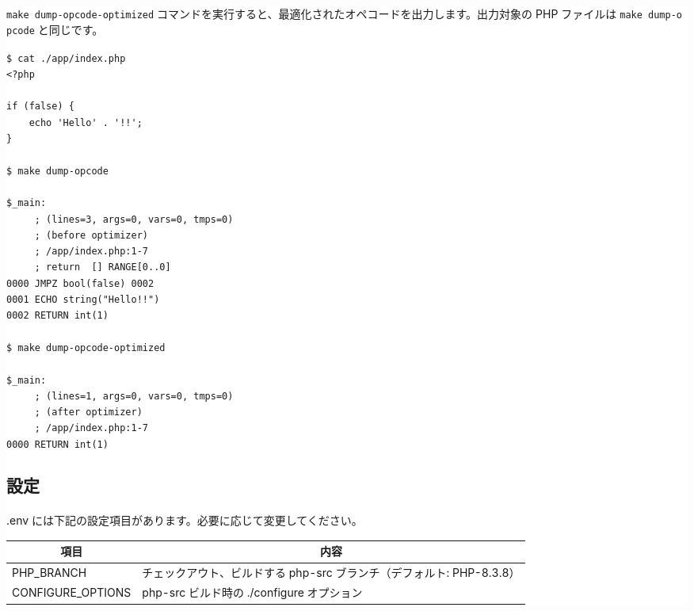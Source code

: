 `make dump-opcode-optimized` コマンドを実行すると、最適化されたオペコードを出力します。出力対象の PHP ファイルは `make dump-opcode` と同じです。

```shell
$ cat ./app/index.php
<?php

if (false) {
    echo 'Hello' . '!!';
}

$ make dump-opcode

$_main:
     ; (lines=3, args=0, vars=0, tmps=0)
     ; (before optimizer)
     ; /app/index.php:1-7
     ; return  [] RANGE[0..0]
0000 JMPZ bool(false) 0002
0001 ECHO string("Hello!!")
0002 RETURN int(1)

$ make dump-opcode-optimized

$_main:
     ; (lines=1, args=0, vars=0, tmps=0)
     ; (after optimizer)
     ; /app/index.php:1-7
0000 RETURN int(1)
```

## 設定

.env には下記の設定項目があります。必要に応じて変更してください。

| 項目              | 内容                                                         |
| ----------------- | ------------------------------------------------------------ |
| PHP_BRANCH        | チェックアウト、ビルドする php-src ブランチ（デフォルト: PHP-8.3.8） |
| CONFIGURE_OPTIONS | php-src ビルド時の ./configure オプション                    |






